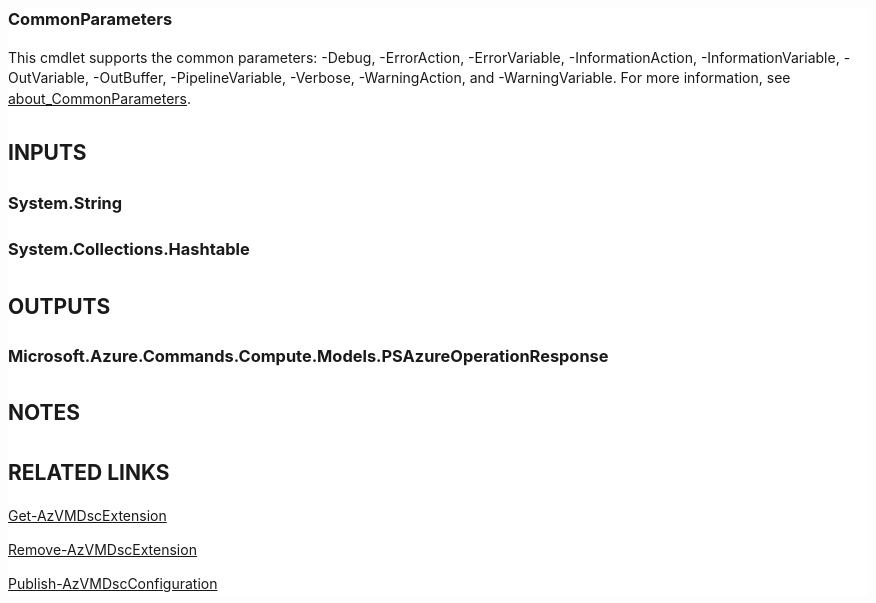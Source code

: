 ### CommonParameters
This cmdlet supports the common parameters: -Debug, -ErrorAction, -ErrorVariable, -InformationAction, -InformationVariable, -OutVariable, -OutBuffer, -PipelineVariable, -Verbose, -WarningAction, and -WarningVariable. For more information, see [about_CommonParameters](http://go.microsoft.com/fwlink/?LinkID=113216).

## INPUTS

### System.String
### System.Collections.Hashtable
## OUTPUTS

### Microsoft.Azure.Commands.Compute.Models.PSAzureOperationResponse
## NOTES

## RELATED LINKS

[Get-AzVMDscExtension]()

[Remove-AzVMDscExtension]()

[Publish-AzVMDscConfiguration]()

